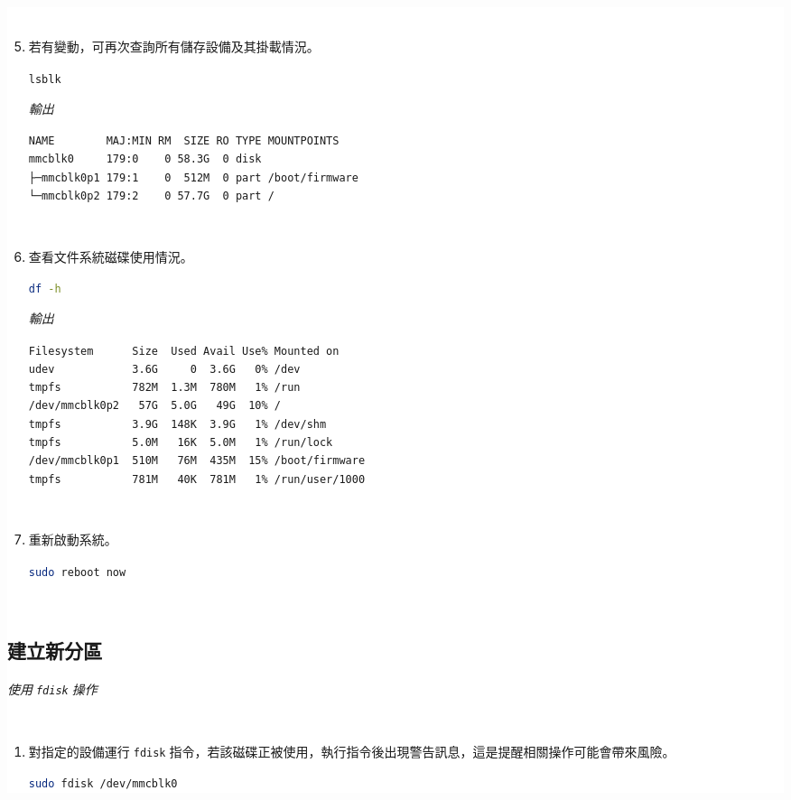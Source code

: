 <br>

5. 若有變動，可再次查詢所有儲存設備及其掛載情況。

    ```bash
    lsblk
    ```
    _輸出_
    ```bash
    NAME        MAJ:MIN RM  SIZE RO TYPE MOUNTPOINTS
    mmcblk0     179:0    0 58.3G  0 disk 
    ├─mmcblk0p1 179:1    0  512M  0 part /boot/firmware
    └─mmcblk0p2 179:2    0 57.7G  0 part /
    ```

<br>

6. 查看文件系統磁碟使用情況。

    ```bash
    df -h
    ```

    _輸出_

    ```bash
    Filesystem      Size  Used Avail Use% Mounted on
    udev            3.6G     0  3.6G   0% /dev
    tmpfs           782M  1.3M  780M   1% /run
    /dev/mmcblk0p2   57G  5.0G   49G  10% /
    tmpfs           3.9G  148K  3.9G   1% /dev/shm
    tmpfs           5.0M   16K  5.0M   1% /run/lock
    /dev/mmcblk0p1  510M   76M  435M  15% /boot/firmware
    tmpfs           781M   40K  781M   1% /run/user/1000
    ```

<br>

7. 重新啟動系統。

    ```bash
    sudo reboot now
    ```

<br>

## 建立新分區

_使用 `fdisk` 操作_

<br>

1. 對指定的設備運行 `fdisk` 指令，若該磁碟正被使用，執行指令後出現警告訊息，這是提醒相關操作可能會帶來風險。

    ```bash
    sudo fdisk /dev/mmcblk0
    ```